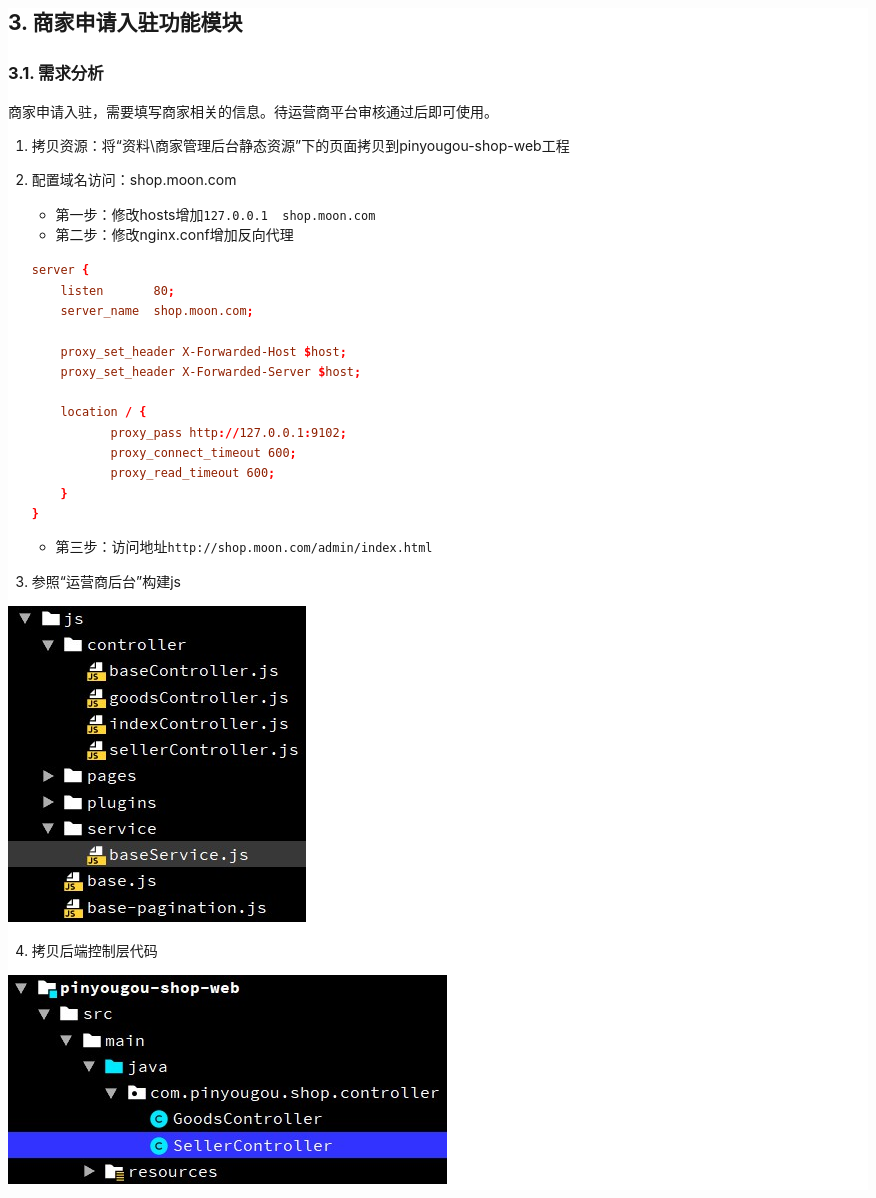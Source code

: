
## 3. 商家申请入驻功能模块

### 3.1. 需求分析

商家申请入驻，需要填写商家相关的信息。待运营商平台审核通过后即可使用。

1. 拷贝资源：将“资料\商家管理后台静态资源”下的页面拷贝到pinyougou-shop-web工程
2. 配置域名访问：shop.moon.com
    - 第一步：修改hosts增加`127.0.0.1  shop.moon.com`
    - 第二步：修改nginx.conf增加反向代理

    ```conf
    server {
        listen       80;
        server_name  shop.moon.com;

		proxy_set_header X-Forwarded-Host $host;
        proxy_set_header X-Forwarded-Server $host;

		location / {
		       proxy_pass http://127.0.0.1:9102;
		       proxy_connect_timeout 600;
		       proxy_read_timeout 600;
        }
    }
    ```

    - 第三步：访问地址`http://shop.moon.com/admin/index.html`
3. 参照“运营商后台”构建js

![构建js](images/20190120234254767_16281.jpg)


4. 拷贝后端控制层代码

![构建Controller](images/20190120234421911_3295.jpg)
